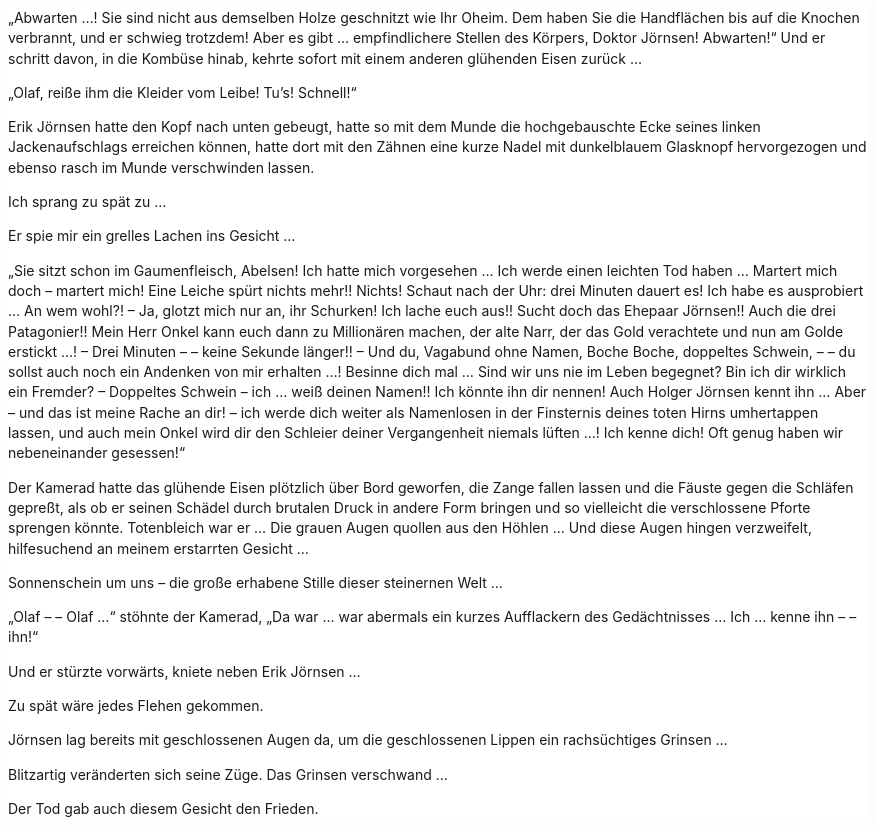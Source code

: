 „Abwarten …! Sie sind nicht aus demselben Holze geschnitzt wie Ihr Oheim. Dem
haben Sie die Handflächen bis auf die Knochen verbrannt, und er schwieg
trotzdem! Aber es gibt … empfindlichere Stellen des Körpers, Doktor Jörnsen!
Abwarten!“ Und er schritt davon, in die Kombüse hinab, kehrte sofort mit einem
anderen glühenden Eisen zurück …

„Olaf, reiße ihm die Kleider vom Leibe! Tu’s! Schnell!“

Erik Jörnsen hatte den Kopf nach unten gebeugt, hatte so mit dem Munde die
hochgebauschte Ecke seines linken Jackenaufschlags erreichen können, hatte dort
mit den Zähnen eine kurze Nadel mit dunkelblauem Glasknopf hervorgezogen und
ebenso rasch im Munde verschwinden lassen.

Ich sprang zu spät zu …

Er spie mir ein grelles Lachen ins Gesicht …

„Sie sitzt schon im Gaumenfleisch, Abelsen! Ich hatte mich vorgesehen … Ich
werde einen leichten Tod haben … Martert mich doch – martert mich! Eine Leiche
spürt nichts mehr!! Nichts! Schaut nach der Uhr: drei Minuten dauert es! Ich
habe es ausprobiert … An wem wohl?! – Ja, glotzt mich nur an, ihr Schurken! Ich
lache euch aus!! Sucht doch das Ehepaar Jörnsen!! Auch die drei Patagonier!!
Mein Herr Onkel kann euch dann zu Millionären machen, der alte Narr, der das
Gold verachtete und nun am Golde erstickt …! – Drei Minuten – – keine Sekunde
länger!! – Und du, Vagabund ohne Namen, Boche Boche, doppeltes Schwein, – – du
sollst auch noch ein Andenken von mir erhalten …! Besinne dich mal … Sind wir
uns nie im Leben begegnet? Bin ich dir wirklich ein Fremder? – Doppeltes
Schwein – ich … weiß deinen Namen!! Ich könnte ihn dir nennen! Auch Holger
Jörnsen kennt ihn … Aber – und das ist meine Rache an dir! – ich werde dich
weiter als Namenlosen in der Finsternis deines toten Hirns umhertappen lassen,
und auch mein Onkel wird dir den Schleier deiner Vergangenheit niemals lüften
…! Ich kenne dich! Oft genug haben wir nebeneinander gesessen!“

Der Kamerad hatte das glühende Eisen plötzlich über Bord geworfen, die Zange
fallen lassen und die Fäuste gegen die Schläfen gepreßt, als ob er seinen
Schädel durch brutalen Druck in andere Form bringen und so vielleicht die
verschlossene Pforte sprengen könnte. Totenbleich war er … Die grauen Augen
quollen aus den Höhlen … Und diese Augen hingen verzweifelt, hilfesuchend an
meinem erstarrten Gesicht …

Sonnenschein um uns – die große erhabene Stille dieser steinernen Welt …

„Olaf – – Olaf …“ stöhnte der Kamerad, „Da war … war abermals ein kurzes
Aufflackern des Gedächtnisses … Ich … kenne ihn – – ihn!“

Und er stürzte vorwärts, kniete neben Erik Jörnsen …

Zu spät wäre jedes Flehen gekommen.

Jörnsen lag bereits mit geschlossenen Augen da, um die geschlossenen Lippen ein
rachsüchtiges Grinsen …

Blitzartig veränderten sich seine Züge. Das Grinsen verschwand …

Der Tod gab auch diesem Gesicht den Frieden.

